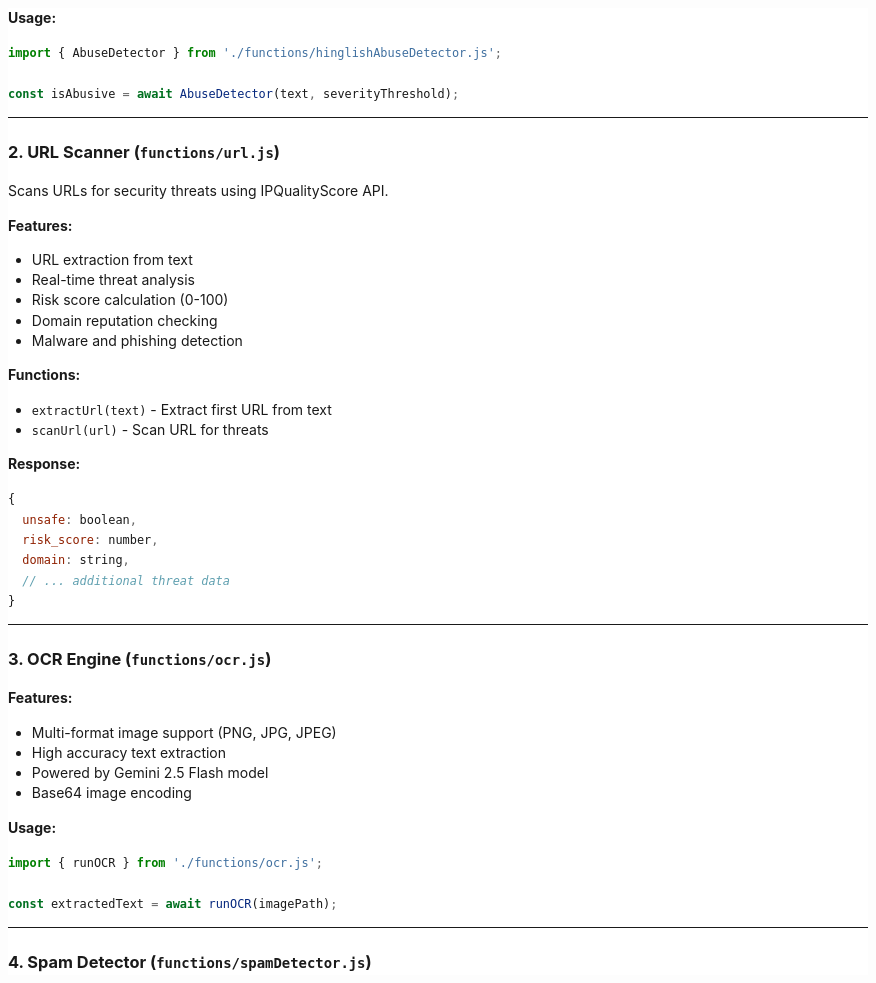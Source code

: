 **Usage:**
```javascript
import { AbuseDetector } from './functions/hinglishAbuseDetector.js';

const isAbusive = await AbuseDetector(text, severityThreshold);
```

---

### 2. **URL Scanner** (`functions/url.js`)

Scans URLs for security threats using IPQualityScore API.

**Features:**
- URL extraction from text
- Real-time threat analysis
- Risk score calculation (0-100)
- Domain reputation checking
- Malware and phishing detection

**Functions:**
- `extractUrl(text)` - Extract first URL from text
- `scanUrl(url)` - Scan URL for threats

**Response:**
```javascript
{
  unsafe: boolean,
  risk_score: number,
  domain: string,
  // ... additional threat data
}
```

---

### 3. **OCR Engine** (`functions/ocr.js`)



**Features:**
- Multi-format image support (PNG, JPG, JPEG)
- High accuracy text extraction
- Powered by Gemini 2.5 Flash model
- Base64 image encoding

**Usage:**
```javascript
import { runOCR } from './functions/ocr.js';

const extractedText = await runOCR(imagePath);
```

---

### 4. **Spam Detector** (`functions/spamDetector.js`)
